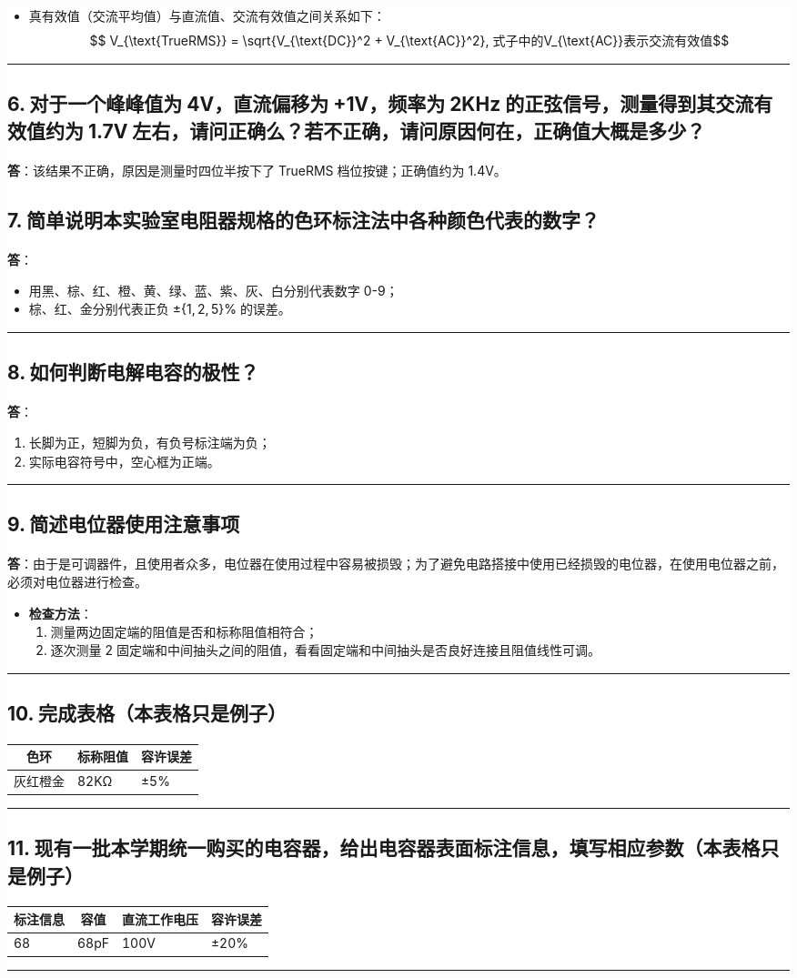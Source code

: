 - 真有效值（交流平均值）与直流值、交流有效值之间关系如下：
  $$ V_{\text{TrueRMS}} = \sqrt{V_{\text{DC}}^2 + V_{\text{AC}}^2}, 式子中的V_{\text{AC}}表示交流有效值$$

---

## 6. 对于一个峰峰值为 4V，直流偏移为 +1V，频率为 2KHz 的正弦信号，测量得到其交流有效值约为 1.7V 左右，请问正确么？若不正确，请问原因何在，正确值大概是多少？

**答**：该结果不正确，原因是测量时四位半按下了 TrueRMS 档位按键；正确值约为 1.4V。

## 7. 简单说明本实验室电阻器规格的色环标注法中各种颜色代表的数字？

**答**：

- 用黑、棕、红、橙、黄、绿、蓝、紫、灰、白分别代表数字 0-9；
- 棕、红、金分别代表正负 $\pm \{1, 2, 5\}\%$ 的误差。

---

## 8. 如何判断电解电容的极性？

**答**：

1. 长脚为正，短脚为负，有负号标注端为负；
2. 实际电容符号中，空心框为正端。

---

## 9. 简述电位器使用注意事项

**答**：由于是可调器件，且使用者众多，电位器在使用过程中容易被损毁；为了避免电路搭接中使用已经损毁的电位器，在使用电位器之前，必须对电位器进行检查。

- **检查方法**：
  1. 测量两边固定端的阻值是否和标称阻值相符合；
  2. 逐次测量 2 固定端和中间抽头之间的阻值，看看固定端和中间抽头是否良好连接且阻值线性可调。

---

## 10. 完成表格（本表格只是例子）

| 色环        | 标称阻值 | 容许误差 |
|-------------|----------|----------|
| 灰红橙金   | 82KΩ     | ±5%      |

---

## 11. 现有一批本学期统一购买的电容器，给出电容器表面标注信息，填写相应参数（本表格只是例子）

| 标注信息 | 容值  | 直流工作电压 | 容许误差 |
|----------|-------|--------------|----------|
| 68       | 68pF  | 100V         | ±20%     |

---